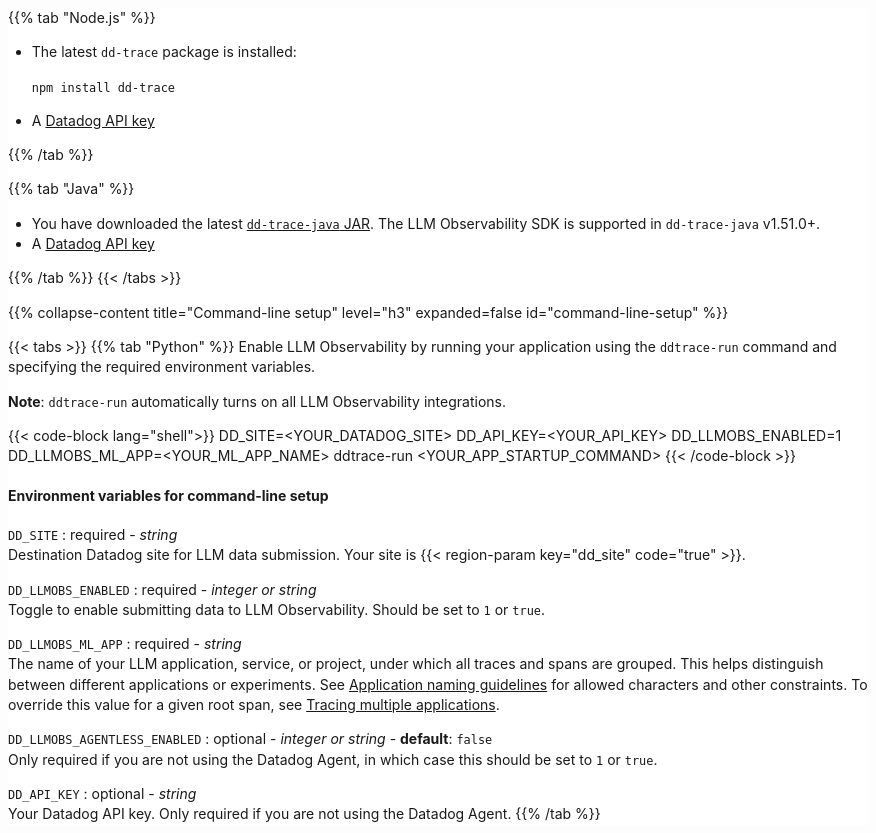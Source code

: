{{% tab "Node.js" %}}
- The latest `dd-trace` package is installed:
   ```shell
   npm install dd-trace
   ```
- A [Datadog API key][1]

[1]: https://app.datadoghq.com/organization-settings/api-keys
{{% /tab %}}

{{% tab "Java" %}}
- You have downloaded the latest [`dd-trace-java` JAR][1]. The LLM Observability SDK is supported in `dd-trace-java` v1.51.0+.
- A [Datadog API key][2]

[1]: https://github.com/DataDog/dd-trace-java
[2]: https://app.datadoghq.com/organization-settings/api-keys
{{% /tab %}}
{{< /tabs >}}

{{% collapse-content title="Command-line setup" level="h3" expanded=false id="command-line-setup" %}}

{{< tabs >}}
{{% tab "Python" %}}
Enable LLM Observability by running your application using the `ddtrace-run` command and specifying the required environment variables.

**Note**: `ddtrace-run` automatically turns on all LLM Observability integrations.

{{< code-block lang="shell">}}
DD_SITE=<YOUR_DATADOG_SITE> DD_API_KEY=<YOUR_API_KEY> DD_LLMOBS_ENABLED=1 \
DD_LLMOBS_ML_APP=<YOUR_ML_APP_NAME> ddtrace-run <YOUR_APP_STARTUP_COMMAND>
{{< /code-block >}}

#### Environment variables for command-line setup

`DD_SITE`
: required - _string_
<br />Destination Datadog site for LLM data submission. Your site is {{< region-param key="dd_site" code="true" >}}.

`DD_LLMOBS_ENABLED`
: required - _integer or string_
<br />Toggle to enable submitting data to LLM Observability. Should be set to `1` or `true`.

`DD_LLMOBS_ML_APP`
: required - _string_
<br />The name of your LLM application, service, or project, under which all traces and spans are grouped. This helps distinguish between different applications or experiments. See [Application naming guidelines](#application-naming-guidelines) for allowed characters and other constraints. To override this value for a given root span, see [Tracing multiple applications](#tracing-multiple-applications).

`DD_LLMOBS_AGENTLESS_ENABLED`
: optional - _integer or string_ - **default**: `false`
<br />Only required if you are not using the Datadog Agent, in which case this should be set to `1` or `true`.

`DD_API_KEY`
: optional - _string_
<br />Your Datadog API key. Only required if you are not using the Datadog Agent.
{{% /tab %}}


[1]: /llm_observability/instrumentation/auto_instrumentation/
[1]: /llm_observability/terms/
[1]: /llm_observability/terms/
[2]: /tracing/trace_collection/custom_instrumentation/nodejs/dd-api/?tab=wrapper
[1]: /llm_observability/terms/#span-kinds
[1]: /getting_started/tagging/
[1]: /getting_started/tagging/
[1]: /getting_started/tagging/
[1]: https://app.datadoghq.com/llm/settings/evaluations
[2]: /getting_started/tagging/
[1]: /getting_started/tagging/
[1]: /getting_started/tagging/
[1]: /tracing/trace_collection/compatibility/python/#integrations
[2]: /tracing/trace_collection/compatibility/python/#library-compatibility
[1]: /tracing/trace_collection/compatibility/nodejs/#web-framework-compatibility
[1]: https://github.com/openai/openai-python
[2]: https://boto3.amazonaws.com/v1/documentation/api/latest/index.html
[3]: https://botocore.amazonaws.com/v1/documentation/api/latest/tutorial/index.html
[4]: https://github.com/langchain-ai/langchain
[7]: /account_management/api-app-keys/#add-an-api-key-or-client-token
[8]: /llm_observability/terms/
[9]: /getting_started/tagging/
[10]: https://github.com/DataDog/llm-observability
[11]: /tracing/trace_collection/compatibility/python/#integrations
[12]: /tracing/trace_collection/compatibility/python/#library-compatibility
[13]: /llm_observability/instrumentation/auto_instrumentation/